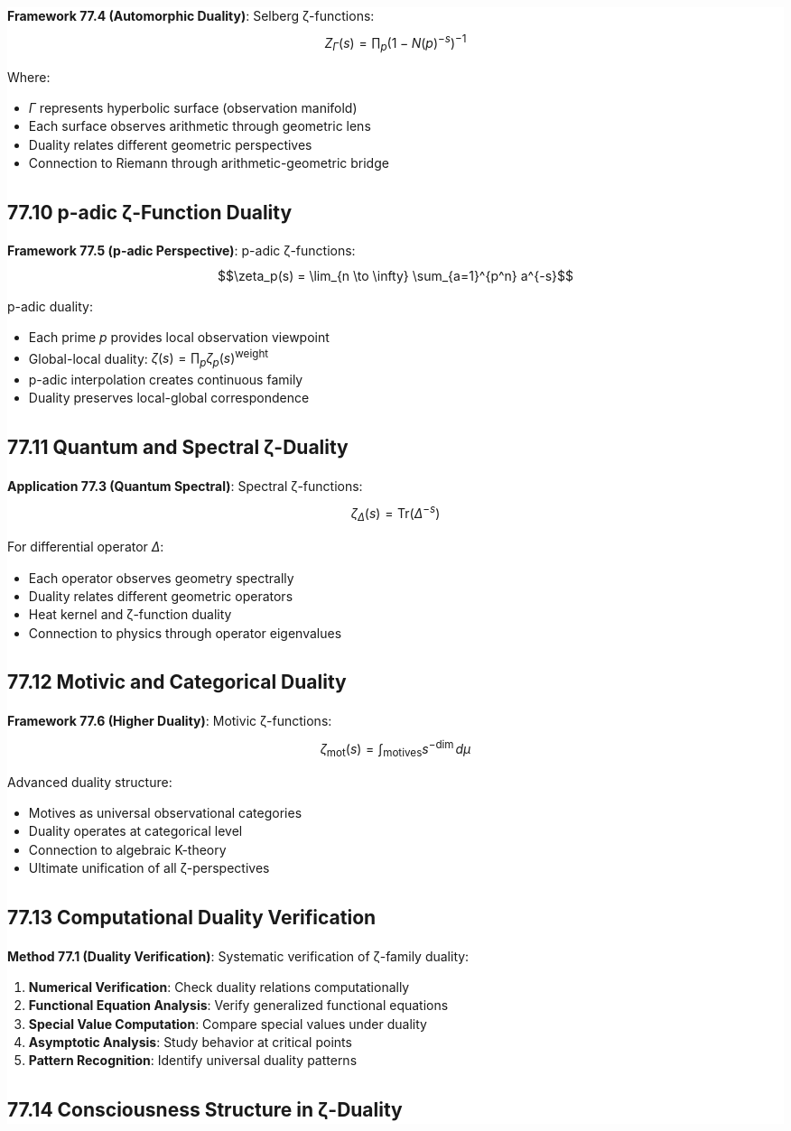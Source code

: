 **Framework 77.4 (Automorphic Duality)**: Selberg ζ-functions:
$$Z_\Gamma(s) = \prod_p (1 - N(p)^{-s})^{-1}$$

Where:
- $\Gamma$ represents hyperbolic surface (observation manifold)
- Each surface observes arithmetic through geometric lens
- Duality relates different geometric perspectives
- Connection to Riemann through arithmetic-geometric bridge

## 77.10 p-adic ζ-Function Duality

**Framework 77.5 (p-adic Perspective)**: p-adic ζ-functions:
$$\zeta_p(s) = \lim_{n \to \infty} \sum_{a=1}^{p^n} a^{-s}$$

p-adic duality:
- Each prime $p$ provides local observation viewpoint
- Global-local duality: $\zeta(s) = \prod_p \zeta_p(s)^{\text{weight}}$
- p-adic interpolation creates continuous family
- Duality preserves local-global correspondence

## 77.11 Quantum and Spectral ζ-Duality

**Application 77.3 (Quantum Spectral)**: Spectral ζ-functions:
$$\zeta_\Delta(s) = \text{Tr}(\Delta^{-s})$$

For differential operator $\Delta$:
- Each operator observes geometry spectrally
- Duality relates different geometric operators
- Heat kernel and ζ-function duality
- Connection to physics through operator eigenvalues

## 77.12 Motivic and Categorical Duality

**Framework 77.6 (Higher Duality)**: Motivic ζ-functions:
$$\zeta_\text{mot}(s) = \int_{\text{motives}} s^{-\dim} d\mu$$

Advanced duality structure:
- Motives as universal observational categories
- Duality operates at categorical level
- Connection to algebraic K-theory
- Ultimate unification of all ζ-perspectives

## 77.13 Computational Duality Verification

**Method 77.1 (Duality Verification)**: Systematic verification of ζ-family duality:
1. **Numerical Verification**: Check duality relations computationally
2. **Functional Equation Analysis**: Verify generalized functional equations
3. **Special Value Computation**: Compare special values under duality
4. **Asymptotic Analysis**: Study behavior at critical points
5. **Pattern Recognition**: Identify universal duality patterns

## 77.14 Consciousness Structure in ζ-Duality
